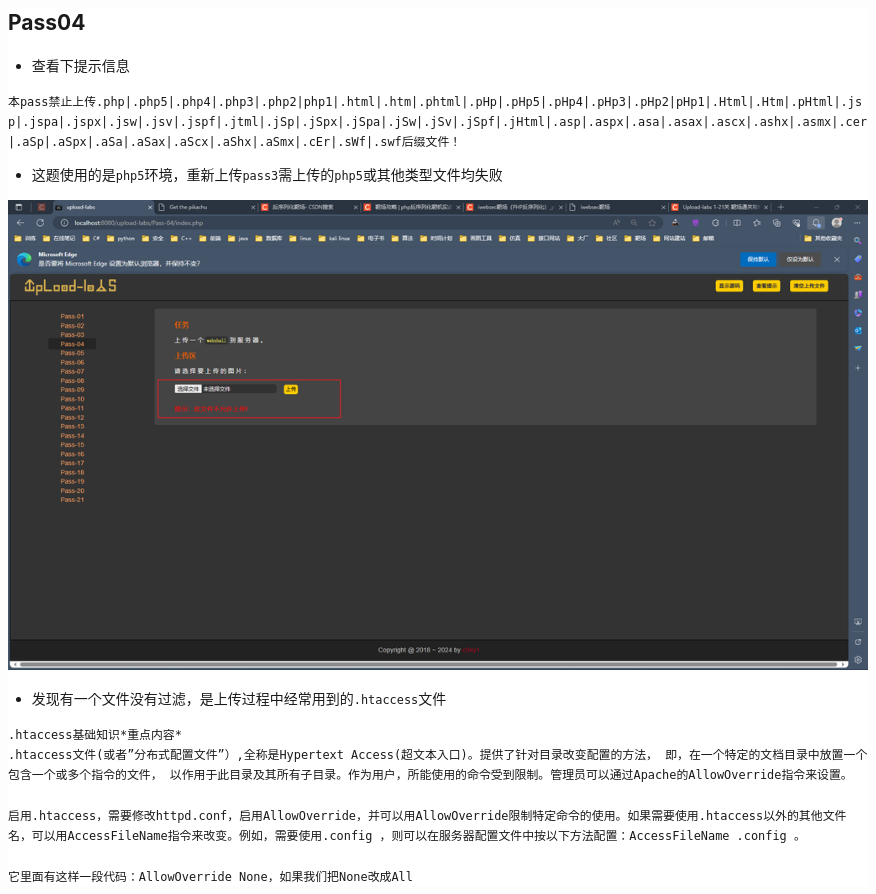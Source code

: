 

## Pass04

+ 查看下提示信息

~~~ shell
本pass禁止上传.php|.php5|.php4|.php3|.php2|php1|.html|.htm|.phtml|.pHp|.pHp5|.pHp4|.pHp3|.pHp2|pHp1|.Html|.Htm|.pHtml|.jsp|.jspa|.jspx|.jsw|.jsv|.jspf|.jtml|.jSp|.jSpx|.jSpa|.jSw|.jSv|.jSpf|.jHtml|.asp|.aspx|.asa|.asax|.ascx|.ashx|.asmx|.cer|.aSp|.aSpx|.aSa|.aSax|.aScx|.aShx|.aSmx|.cEr|.sWf|.swf后缀文件！
~~~



+ 这题使用的是<code>php5</code>环境，重新上传<code>pass3</code>需上传的<code>php5</code>或其他类型文件均失败

![Pass04_1](./img/Pass04_1.png)



+ 发现有一个文件没有过滤，是上传过程中经常用到的<code>.htaccess</code>文件

~~~ tex
.htaccess基础知识*重点内容*
.htaccess文件(或者”分布式配置文件”）,全称是Hypertext Access(超文本入口)。提供了针对目录改变配置的方法， 即，在一个特定的文档目录中放置一个包含一个或多个指令的文件， 以作用于此目录及其所有子目录。作为用户，所能使用的命令受到限制。管理员可以通过Apache的AllowOverride指令来设置。

启用.htaccess，需要修改httpd.conf，启用AllowOverride，并可以用AllowOverride限制特定命令的使用。如果需要使用.htaccess以外的其他文件名，可以用AccessFileName指令来改变。例如，需要使用.config ，则可以在服务器配置文件中按以下方法配置：AccessFileName .config 。

它里面有这样一段代码：AllowOverride None，如果我们把None改成All
~~~
